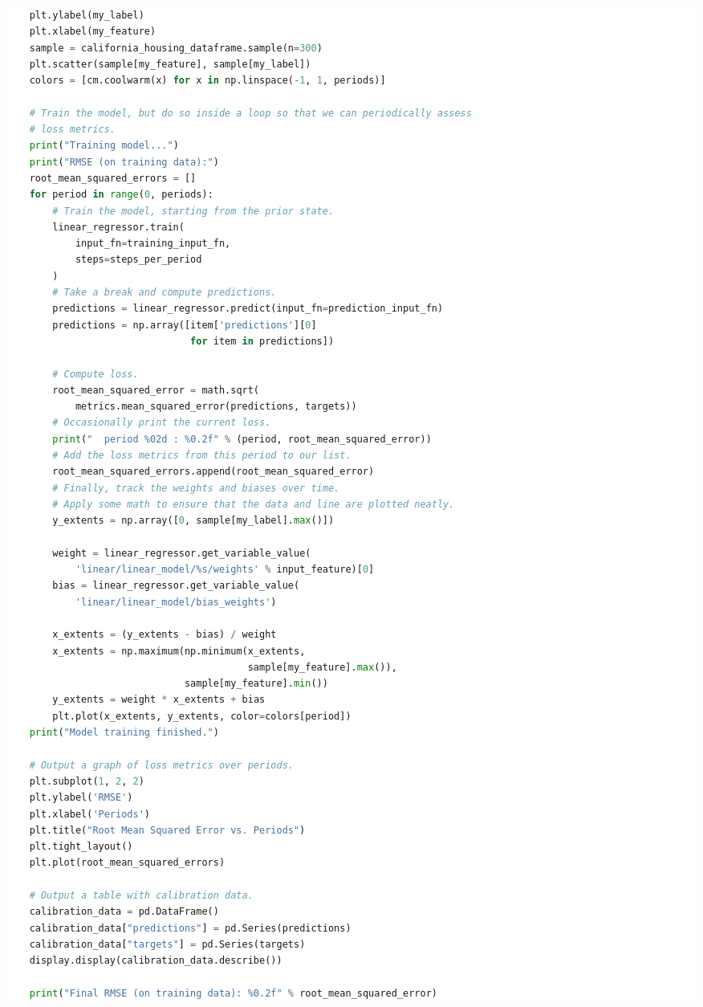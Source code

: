 ```python
    plt.ylabel(my_label)
    plt.xlabel(my_feature)
    sample = california_housing_dataframe.sample(n=300)
    plt.scatter(sample[my_feature], sample[my_label])
    colors = [cm.coolwarm(x) for x in np.linspace(-1, 1, periods)]

    # Train the model, but do so inside a loop so that we can periodically assess
    # loss metrics.
    print("Training model...")
    print("RMSE (on training data):")
    root_mean_squared_errors = []
    for period in range(0, periods):
        # Train the model, starting from the prior state.
        linear_regressor.train(
            input_fn=training_input_fn,
            steps=steps_per_period
        )
        # Take a break and compute predictions.
        predictions = linear_regressor.predict(input_fn=prediction_input_fn)
        predictions = np.array([item['predictions'][0]
                                for item in predictions])

        # Compute loss.
        root_mean_squared_error = math.sqrt(
            metrics.mean_squared_error(predictions, targets))
        # Occasionally print the current loss.
        print("  period %02d : %0.2f" % (period, root_mean_squared_error))
        # Add the loss metrics from this period to our list.
        root_mean_squared_errors.append(root_mean_squared_error)
        # Finally, track the weights and biases over time.
        # Apply some math to ensure that the data and line are plotted neatly.
        y_extents = np.array([0, sample[my_label].max()])

        weight = linear_regressor.get_variable_value(
            'linear/linear_model/%s/weights' % input_feature)[0]
        bias = linear_regressor.get_variable_value(
            'linear/linear_model/bias_weights')

        x_extents = (y_extents - bias) / weight
        x_extents = np.maximum(np.minimum(x_extents,
                                          sample[my_feature].max()),
                               sample[my_feature].min())
        y_extents = weight * x_extents + bias
        plt.plot(x_extents, y_extents, color=colors[period])
    print("Model training finished.")

    # Output a graph of loss metrics over periods.
    plt.subplot(1, 2, 2)
    plt.ylabel('RMSE')
    plt.xlabel('Periods')
    plt.title("Root Mean Squared Error vs. Periods")
    plt.tight_layout()
    plt.plot(root_mean_squared_errors)

    # Output a table with calibration data.
    calibration_data = pd.DataFrame()
    calibration_data["predictions"] = pd.Series(predictions)
    calibration_data["targets"] = pd.Series(targets)
    display.display(calibration_data.describe())

    print("Final RMSE (on training data): %0.2f" % root_mean_squared_error)


```